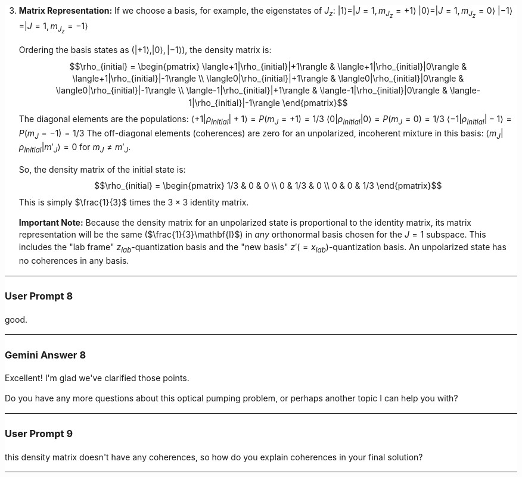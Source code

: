 3.  **Matrix Representation:**
    If we choose a basis, for example, the eigenstates of $J_z$:
    $|1\rangle = |J=1, m_{J_z}=+1\rangle$
    $|0\rangle = |J=1, m_{J_z}=0\rangle$
    $|-1\rangle = |J=1, m_{J_z}=-1\rangle$

    Ordering the basis states as $(|+1\rangle, |0\rangle, |-1\rangle)$, the density matrix is:
    $$\rho_{initial} = \begin{pmatrix}
    \langle+1|\rho_{initial}|+1\rangle & \langle+1|\rho_{initial}|0\rangle & \langle+1|\rho_{initial}|-1\rangle \\
    \langle0|\rho_{initial}|+1\rangle & \langle0|\rho_{initial}|0\rangle & \langle0|\rho_{initial}|-1\rangle \\
    \langle-1|\rho_{initial}|+1\rangle & \langle-1|\rho_{initial}|0\rangle & \langle-1|\rho_{initial}|-1\rangle
    \end{pmatrix}$$
    The diagonal elements are the populations:
    $\langle+1|\rho_{initial}|+1\rangle = P(m_J=+1) = 1/3$
    $\langle0|\rho_{initial}|0\rangle = P(m_J=0) = 1/3$
    $\langle-1|\rho_{initial}|-1\rangle = P(m_J=-1) = 1/3$
    The off-diagonal elements (coherences) are zero for an unpolarized, incoherent mixture in this basis:
    $\langle m_J|\rho_{initial}|m'_J\rangle = 0$ for $m_J \neq m'_J$.

    So, the density matrix of the initial state is:
    $$\rho_{initial} = \begin{pmatrix} 1/3 & 0 & 0 \\ 0 & 1/3 & 0 \\ 0 & 0 & 1/3 \end{pmatrix}$$
    This is simply $\frac{1}{3}$ times the $3 \times 3$ identity matrix.

    **Important Note:** Because the density matrix for an unpolarized state is proportional to the identity matrix, its matrix representation will be the same ($\frac{1}{3}\mathbf{I}$) in *any* orthonormal basis chosen for the $J=1$ subspace. This includes the "lab frame" $z_{lab}$-quantization basis and the "new basis" $z' (=x_{lab})$-quantization basis. An unpolarized state has no coherences in any basis.

---

### User Prompt 8

good.

---

### Gemini Answer 8

Excellent! I'm glad we've clarified those points.

Do you have any more questions about this optical pumping problem, or perhaps another topic I can help you with?

---

### User Prompt 9

this density matrix doesn't have any coherences, so how do you explain coherences in your final solution?

---